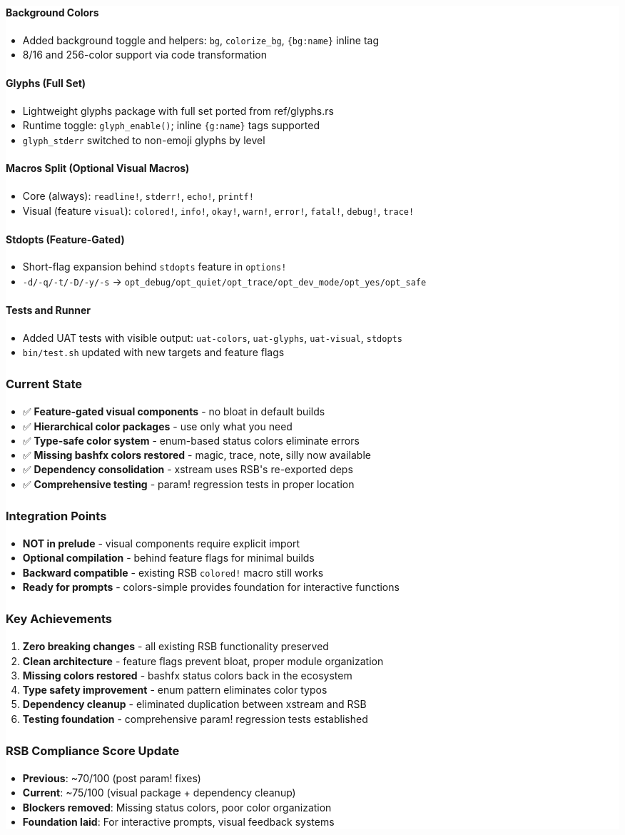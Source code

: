 #### Background Colors
- Added background toggle and helpers: `bg`, `colorize_bg`, `{bg:name}` inline tag
- 8/16 and 256-color support via code transformation

#### Glyphs (Full Set)
- Lightweight glyphs package with full set ported from ref/glyphs.rs
- Runtime toggle: `glyph_enable()`; inline `{g:name}` tags supported
- `glyph_stderr` switched to non-emoji glyphs by level

#### Macros Split (Optional Visual Macros)
- Core (always): `readline!`, `stderr!`, `echo!`, `printf!`
- Visual (feature `visual`): `colored!`, `info!`, `okay!`, `warn!`, `error!`, `fatal!`, `debug!`, `trace!`

#### Stdopts (Feature-Gated)
- Short-flag expansion behind `stdopts` feature in `options!`
- `-d/-q/-t/-D/-y/-s` → `opt_debug/opt_quiet/opt_trace/opt_dev_mode/opt_yes/opt_safe`

#### Tests and Runner
- Added UAT tests with visible output: `uat-colors`, `uat-glyphs`, `uat-visual`, `stdopts`
- `bin/test.sh` updated with new targets and feature flags

### Current State
- ✅ **Feature-gated visual components** - no bloat in default builds
- ✅ **Hierarchical color packages** - use only what you need
- ✅ **Type-safe color system** - enum-based status colors eliminate errors
- ✅ **Missing bashfx colors restored** - magic, trace, note, silly now available
- ✅ **Dependency consolidation** - xstream uses RSB's re-exported deps
- ✅ **Comprehensive testing** - param! regression tests in proper location

### Integration Points
- **NOT in prelude** - visual components require explicit import
- **Optional compilation** - behind feature flags for minimal builds  
- **Backward compatible** - existing RSB `colored!` macro still works
- **Ready for prompts** - colors-simple provides foundation for interactive functions

### Key Achievements
1. **Zero breaking changes** - all existing RSB functionality preserved
2. **Clean architecture** - feature flags prevent bloat, proper module organization  
3. **Missing colors restored** - bashfx status colors back in the ecosystem
4. **Type safety improvement** - enum pattern eliminates color typos
5. **Dependency cleanup** - eliminated duplication between xstream and RSB
6. **Testing foundation** - comprehensive param! regression tests established

### RSB Compliance Score Update
- **Previous**: ~70/100 (post param! fixes)
- **Current**: ~75/100 (visual package + dependency cleanup)
- **Blockers removed**: Missing status colors, poor color organization
- **Foundation laid**: For interactive prompts, visual feedback systems
